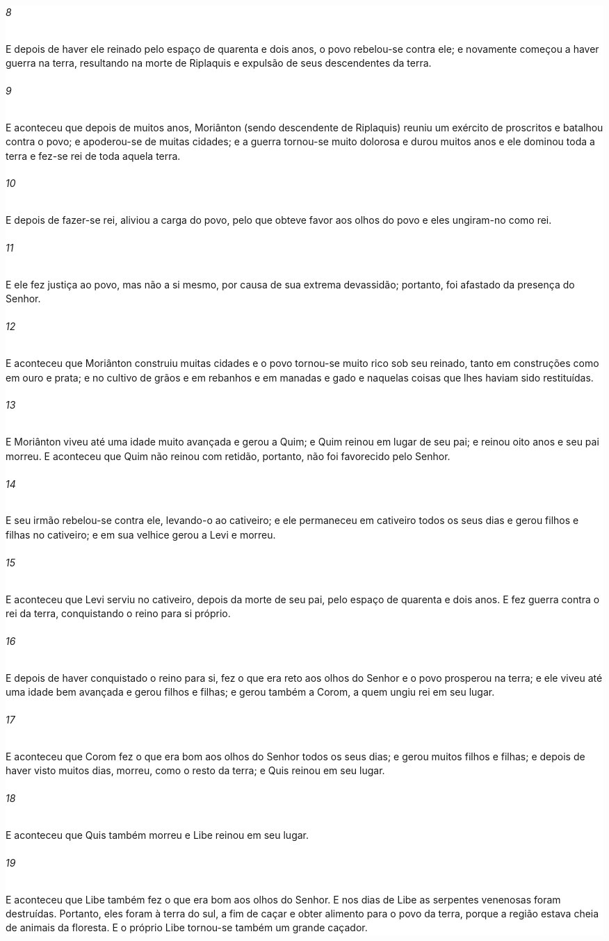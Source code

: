 ###### 8 
E depois de haver ele reinado pelo espaço de quarenta e dois anos, o povo rebelou-se contra ele; e novamente começou a haver guerra na terra, resultando na morte de Riplaquis e expulsão de seus descendentes da terra.

###### 9 
E aconteceu que depois de muitos anos, Moriânton (sendo descendente de Riplaquis) reuniu um exército de proscritos e batalhou contra o povo; e apoderou-se de muitas cidades; e a guerra tornou-se muito dolorosa e durou muitos anos e ele dominou toda a terra e fez-se rei de toda aquela terra.

###### 10 
E depois de fazer-se rei, aliviou a carga do povo, pelo que obteve favor aos olhos do povo e eles ungiram-no como rei.

###### 11 
E ele fez justiça ao povo, mas não a si mesmo, por causa de sua extrema devassidão; portanto, foi afastado da presença do Senhor.

###### 12 
E aconteceu que Moriânton construiu muitas cidades e o povo tornou-se muito rico sob seu reinado, tanto em construções como em ouro e prata; e no cultivo de grãos e em rebanhos e em manadas e gado e naquelas coisas que lhes haviam sido restituídas.

###### 13 
E Moriânton viveu até uma idade muito avançada e gerou a Quim; e Quim reinou em lugar de seu pai; e reinou oito anos e seu pai morreu. E aconteceu que Quim não reinou com retidão, portanto, não foi favorecido pelo Senhor.

###### 14 
E seu irmão rebelou-se contra ele, levando-o ao cativeiro; e ele permaneceu em cativeiro todos os seus dias e gerou filhos e filhas no cativeiro; e em sua velhice gerou a Levi e morreu.

###### 15 
E aconteceu que Levi serviu no cativeiro, depois da morte de seu pai, pelo espaço de quarenta e dois anos. E fez guerra contra o rei da terra, conquistando o reino para si próprio.

###### 16 
E depois de haver conquistado o reino para si, fez o que era reto aos olhos do Senhor e o povo prosperou na terra; e ele viveu até uma idade bem avançada e gerou filhos e filhas; e gerou também a Corom, a quem ungiu rei em seu lugar.

###### 17 
E aconteceu que Corom fez o que era bom aos olhos do Senhor todos os seus dias; e gerou muitos filhos e filhas; e depois de haver visto muitos dias, morreu, como o resto da terra; e Quis reinou em seu lugar.

###### 18 
E aconteceu que Quis também morreu e Libe reinou em seu lugar.

###### 19 
E aconteceu que Libe também fez o que era bom aos olhos do Senhor. E nos dias de Libe as serpentes venenosas foram destruídas. Portanto, eles foram à terra do sul, a fim de caçar e obter alimento para o povo da terra, porque a região estava cheia de animais da floresta. E o próprio Libe tornou-se também um grande caçador.
